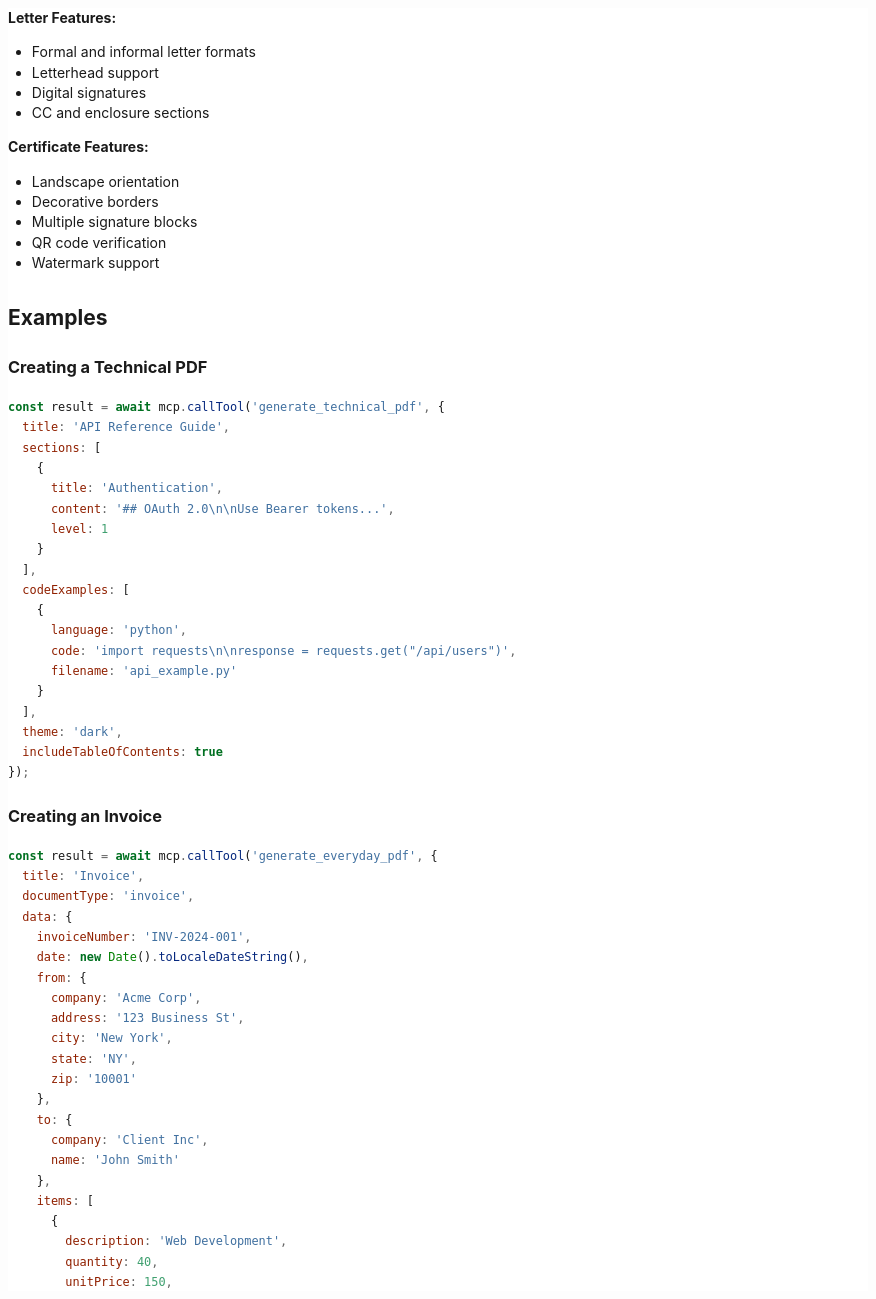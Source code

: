 **Letter Features:**
- Formal and informal letter formats
- Letterhead support
- Digital signatures
- CC and enclosure sections

**Certificate Features:**
- Landscape orientation
- Decorative borders
- Multiple signature blocks
- QR code verification
- Watermark support

## Examples

### Creating a Technical PDF

```javascript
const result = await mcp.callTool('generate_technical_pdf', {
  title: 'API Reference Guide',
  sections: [
    {
      title: 'Authentication',
      content: '## OAuth 2.0\n\nUse Bearer tokens...',
      level: 1
    }
  ],
  codeExamples: [
    {
      language: 'python',
      code: 'import requests\n\nresponse = requests.get("/api/users")',
      filename: 'api_example.py'
    }
  ],
  theme: 'dark',
  includeTableOfContents: true
});
```

### Creating an Invoice

```javascript
const result = await mcp.callTool('generate_everyday_pdf', {
  title: 'Invoice',
  documentType: 'invoice',
  data: {
    invoiceNumber: 'INV-2024-001',
    date: new Date().toLocaleDateString(),
    from: {
      company: 'Acme Corp',
      address: '123 Business St',
      city: 'New York',
      state: 'NY',
      zip: '10001'
    },
    to: {
      company: 'Client Inc',
      name: 'John Smith'
    },
    items: [
      {
        description: 'Web Development',
        quantity: 40,
        unitPrice: 150,
```